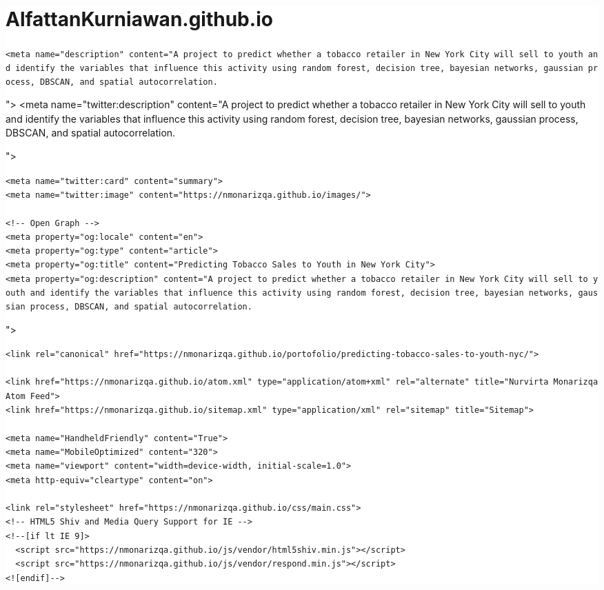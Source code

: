 # AlfattanKurniawan.github.io
<!DOCTYPE html>
<html>

<head>
    <meta charset="utf-8">
    <title>Predicting Tobacco Sales to Youth in New York City • Nurvirta Monarizqa</title>
    
    <meta name="description" content="A project to predict whether a tobacco retailer in New York City will sell to youth and identify the variables that influence this activity using random forest, decision tree, bayesian networks, gaussian process, DBSCAN, and spatial autocorrelation.

"> 
    <meta name="keywords" content="">  	<!-- Twitter Cards -->
	<meta name="twitter:title" content="Predicting Tobacco Sales to Youth in New York City">
	<meta name="twitter:description" content="A project to predict whether a tobacco retailer in New York City will sell to youth and identify the variables that influence this activity using random forest, decision tree, bayesian networks, gaussian process, DBSCAN, and spatial autocorrelation.

">
	<meta name="twitter:site" content="@nmonarizqa">
	<meta name="twitter:creator" content="@nmonarizqa">
	
	<meta name="twitter:card" content="summary">
	<meta name="twitter:image" content="https://nmonarizqa.github.io/images/">
	
	<!-- Open Graph -->
	<meta property="og:locale" content="en">
	<meta property="og:type" content="article">
	<meta property="og:title" content="Predicting Tobacco Sales to Youth in New York City">
	<meta property="og:description" content="A project to predict whether a tobacco retailer in New York City will sell to youth and identify the variables that influence this activity using random forest, decision tree, bayesian networks, gaussian process, DBSCAN, and spatial autocorrelation.

">
	<meta property="og:url" content="https://nmonarizqa.github.io/portofolio/predicting-tobacco-sales-to-youth-nyc/">
	<meta property="og:site_name" content="Nurvirta Monarizqa">

    <link rel="canonical" href="https://nmonarizqa.github.io/portofolio/predicting-tobacco-sales-to-youth-nyc/">

    <link href="https://nmonarizqa.github.io/atom.xml" type="application/atom+xml" rel="alternate" title="Nurvirta Monarizqa Atom Feed">
    <link href="https://nmonarizqa.github.io/sitemap.xml" type="application/xml" rel="sitemap" title="Sitemap">

    <meta name="HandheldFriendly" content="True">
    <meta name="MobileOptimized" content="320">
    <meta name="viewport" content="width=device-width, initial-scale=1.0">
    <meta http-equiv="cleartype" content="on">

    <link rel="stylesheet" href="https://nmonarizqa.github.io/css/main.css">
    <!-- HTML5 Shiv and Media Query Support for IE -->
    <!--[if lt IE 9]>
      <script src="https://nmonarizqa.github.io/js/vendor/html5shiv.min.js"></script>
      <script src="https://nmonarizqa.github.io/js/vendor/respond.min.js"></script>
    <![endif]-->
